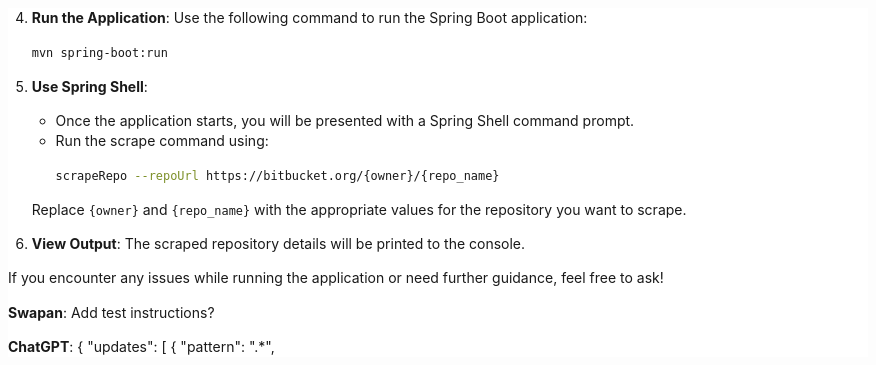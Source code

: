 4. **Run the Application**:
   Use the following command to run the Spring Boot application:
   ```sh
   mvn spring-boot:run
   ```

5. **Use Spring Shell**:
   - Once the application starts, you will be presented with a Spring Shell command prompt.
   - Run the scrape command using:
     ```sh
     scrapeRepo --repoUrl https://bitbucket.org/{owner}/{repo_name}
     ```
   Replace `{owner}` and `{repo_name}` with the appropriate values for the repository you want to scrape.

6. **View Output**:
   The scraped repository details will be printed to the console. 

If you encounter any issues while running the application or need further guidance, feel free to ask!

**Swapan**: Add test instructions?

**ChatGPT**: {
  "updates": [
    {
      "pattern": ".*",